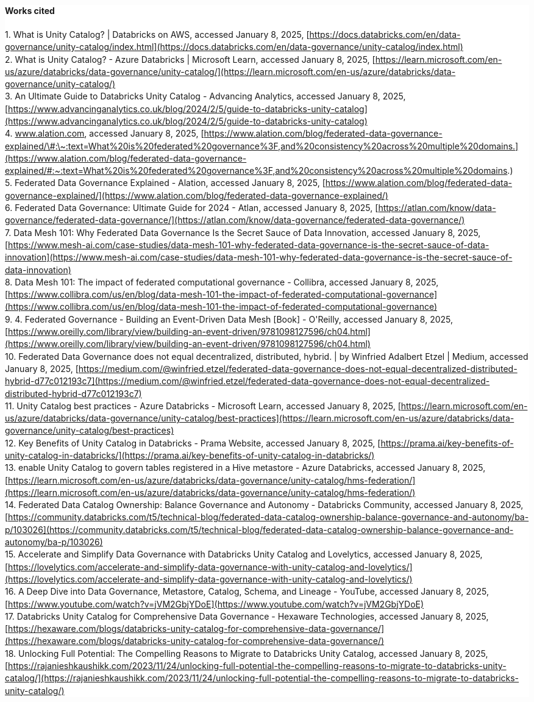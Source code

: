 #### **Works cited**

1\. What is Unity Catalog? | Databricks on AWS, accessed January 8, 2025, [https://docs.databricks.com/en/data-governance/unity-catalog/index.html](https://docs.databricks.com/en/data-governance/unity-catalog/index.html)  
2\. What is Unity Catalog? \- Azure Databricks | Microsoft Learn, accessed January 8, 2025, [https://learn.microsoft.com/en-us/azure/databricks/data-governance/unity-catalog/](https://learn.microsoft.com/en-us/azure/databricks/data-governance/unity-catalog/)  
3\. An Ultimate Guide to Databricks Unity Catalog \- Advancing Analytics, accessed January 8, 2025, [https://www.advancinganalytics.co.uk/blog/2024/2/5/guide-to-databricks-unity-catalog](https://www.advancinganalytics.co.uk/blog/2024/2/5/guide-to-databricks-unity-catalog)  
4\. www.alation.com, accessed January 8, 2025, [https://www.alation.com/blog/federated-data-governance-explained/\#:\~:text=What%20is%20federated%20governance%3F,and%20consistency%20across%20multiple%20domains.](https://www.alation.com/blog/federated-data-governance-explained/#:~:text=What%20is%20federated%20governance%3F,and%20consistency%20across%20multiple%20domains.)  
5\. Federated Data Governance Explained \- Alation, accessed January 8, 2025, [https://www.alation.com/blog/federated-data-governance-explained/](https://www.alation.com/blog/federated-data-governance-explained/)  
6\. Federated Data Governance: Ultimate Guide for 2024 \- Atlan, accessed January 8, 2025, [https://atlan.com/know/data-governance/federated-data-governance/](https://atlan.com/know/data-governance/federated-data-governance/)  
7\. Data Mesh 101: Why Federated Data Governance Is the Secret Sauce of Data Innovation, accessed January 8, 2025, [https://www.mesh-ai.com/case-studies/data-mesh-101-why-federated-data-governance-is-the-secret-sauce-of-data-innovation](https://www.mesh-ai.com/case-studies/data-mesh-101-why-federated-data-governance-is-the-secret-sauce-of-data-innovation)  
8\. Data Mesh 101: The impact of federated computational governance \- Collibra, accessed January 8, 2025, [https://www.collibra.com/us/en/blog/data-mesh-101-the-impact-of-federated-computational-governance](https://www.collibra.com/us/en/blog/data-mesh-101-the-impact-of-federated-computational-governance)  
9\. 4\. Federated Governance \- Building an Event-Driven Data Mesh \[Book\] \- O'Reilly, accessed January 8, 2025, [https://www.oreilly.com/library/view/building-an-event-driven/9781098127596/ch04.html](https://www.oreilly.com/library/view/building-an-event-driven/9781098127596/ch04.html)  
10\. Federated Data Governance does not equal decentralized, distributed, hybrid. | by Winfried Adalbert Etzel | Medium, accessed January 8, 2025, [https://medium.com/@winfried.etzel/federated-data-governance-does-not-equal-decentralized-distributed-hybrid-d77c012193c7](https://medium.com/@winfried.etzel/federated-data-governance-does-not-equal-decentralized-distributed-hybrid-d77c012193c7)  
11\. Unity Catalog best practices \- Azure Databricks \- Microsoft Learn, accessed January 8, 2025, [https://learn.microsoft.com/en-us/azure/databricks/data-governance/unity-catalog/best-practices](https://learn.microsoft.com/en-us/azure/databricks/data-governance/unity-catalog/best-practices)  
12\. Key Benefits of Unity Catalog in Databricks \- Prama Website, accessed January 8, 2025, [https://prama.ai/key-benefits-of-unity-catalog-in-databricks/](https://prama.ai/key-benefits-of-unity-catalog-in-databricks/)  
13\. enable Unity Catalog to govern tables registered in a Hive metastore \- Azure Databricks, accessed January 8, 2025, [https://learn.microsoft.com/en-us/azure/databricks/data-governance/unity-catalog/hms-federation/](https://learn.microsoft.com/en-us/azure/databricks/data-governance/unity-catalog/hms-federation/)  
14\. Federated Data Catalog Ownership: Balance Governance and Autonomy \- Databricks Community, accessed January 8, 2025, [https://community.databricks.com/t5/technical-blog/federated-data-catalog-ownership-balance-governance-and-autonomy/ba-p/103026](https://community.databricks.com/t5/technical-blog/federated-data-catalog-ownership-balance-governance-and-autonomy/ba-p/103026)  
15\. Accelerate and Simplify Data Governance with Databricks Unity Catalog and Lovelytics, accessed January 8, 2025, [https://lovelytics.com/accelerate-and-simplify-data-governance-with-unity-catalog-and-lovelytics/](https://lovelytics.com/accelerate-and-simplify-data-governance-with-unity-catalog-and-lovelytics/)  
16\. A Deep Dive into Data Governance, Metastore, Catalog, Schema, and Lineage \- YouTube, accessed January 8, 2025, [https://www.youtube.com/watch?v=jVM2GbjYDoE](https://www.youtube.com/watch?v=jVM2GbjYDoE)  
17\. Databricks Unity Catalog for Comprehensive Data Governance \- Hexaware Technologies, accessed January 8, 2025, [https://hexaware.com/blogs/databricks-unity-catalog-for-comprehensive-data-governance/](https://hexaware.com/blogs/databricks-unity-catalog-for-comprehensive-data-governance/)  
18\. Unlocking Full Potential: The Compelling Reasons to Migrate to Databricks Unity Catalog, accessed January 8, 2025, [https://rajanieshkaushikk.com/2023/11/24/unlocking-full-potential-the-compelling-reasons-to-migrate-to-databricks-unity-catalog/](https://rajanieshkaushikk.com/2023/11/24/unlocking-full-potential-the-compelling-reasons-to-migrate-to-databricks-unity-catalog/)  